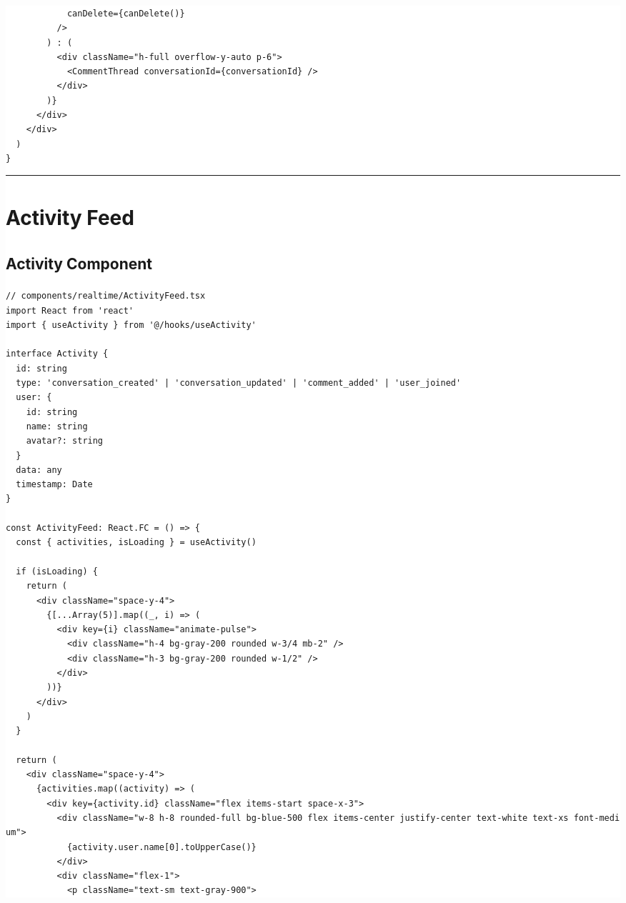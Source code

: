```tsx
            canDelete={canDelete()}
          />
        ) : (
          <div className="h-full overflow-y-auto p-6">
            <CommentThread conversationId={conversationId} />
          </div>
        )}
      </div>
    </div>
  )
}
```

---

# Activity Feed

## Activity Component

```tsx
// components/realtime/ActivityFeed.tsx
import React from 'react'
import { useActivity } from '@/hooks/useActivity'

interface Activity {
  id: string
  type: 'conversation_created' | 'conversation_updated' | 'comment_added' | 'user_joined'
  user: {
    id: string
    name: string
    avatar?: string
  }
  data: any
  timestamp: Date
}

const ActivityFeed: React.FC = () => {
  const { activities, isLoading } = useActivity()

  if (isLoading) {
    return (
      <div className="space-y-4">
        {[...Array(5)].map((_, i) => (
          <div key={i} className="animate-pulse">
            <div className="h-4 bg-gray-200 rounded w-3/4 mb-2" />
            <div className="h-3 bg-gray-200 rounded w-1/2" />
          </div>
        ))}
      </div>
    )
  }

  return (
    <div className="space-y-4">
      {activities.map((activity) => (
        <div key={activity.id} className="flex items-start space-x-3">
          <div className="w-8 h-8 rounded-full bg-blue-500 flex items-center justify-center text-white text-xs font-medium">
            {activity.user.name[0].toUpperCase()}
          </div>
          <div className="flex-1">
            <p className="text-sm text-gray-900">
```

  [key: string]: Permission[]